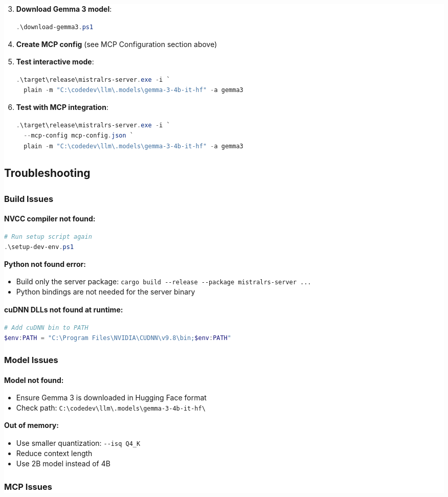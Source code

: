3. **Download Gemma 3 model**:

   ```powershell
   .\download-gemma3.ps1
   ```

1. **Create MCP config** (see MCP Configuration section above)

1. **Test interactive mode**:

   ```powershell
   .\target\release\mistralrs-server.exe -i `
     plain -m "C:\codedev\llm\.models\gemma-3-4b-it-hf" -a gemma3
   ```

1. **Test with MCP integration**:

   ```powershell
   .\target\release\mistralrs-server.exe -i `
     --mcp-config mcp-config.json `
     plain -m "C:\codedev\llm\.models\gemma-3-4b-it-hf" -a gemma3
   ```

## Troubleshooting

### Build Issues

**NVCC compiler not found:**

```powershell
# Run setup script again
.\setup-dev-env.ps1
```

**Python not found error:**

- Build only the server package: `cargo build --release --package mistralrs-server ...`
- Python bindings are not needed for the server binary

**cuDNN DLLs not found at runtime:**

```powershell
# Add cuDNN bin to PATH
$env:PATH = "C:\Program Files\NVIDIA\CUDNN\v9.8\bin;$env:PATH"
```

### Model Issues

**Model not found:**

- Ensure Gemma 3 is downloaded in Hugging Face format
- Check path: `C:\codedev\llm\.models\gemma-3-4b-it-hf\`

**Out of memory:**

- Use smaller quantization: `--isq Q4_K`
- Reduce context length
- Use 2B model instead of 4B

### MCP Issues
